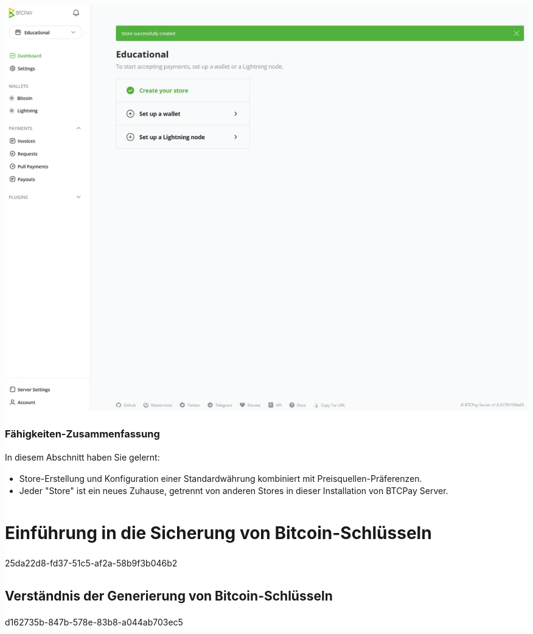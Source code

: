 ![image](assets/en/14.webp)

### Fähigkeiten-Zusammenfassung

In diesem Abschnitt haben Sie gelernt:

- Store-Erstellung und Konfiguration einer Standardwährung kombiniert mit Preisquellen-Präferenzen.
- Jeder "Store" ist ein neues Zuhause, getrennt von anderen Stores in dieser Installation von BTCPay Server.

# Einführung in die Sicherung von Bitcoin-Schlüsseln

<partId>25da22d8-fd37-51c5-af2a-58b9f3b046b2</partId>

## Verständnis der Generierung von Bitcoin-Schlüsseln

<chapterId>d162735b-847b-578e-83b8-a044ab703ec5</chapterId>
